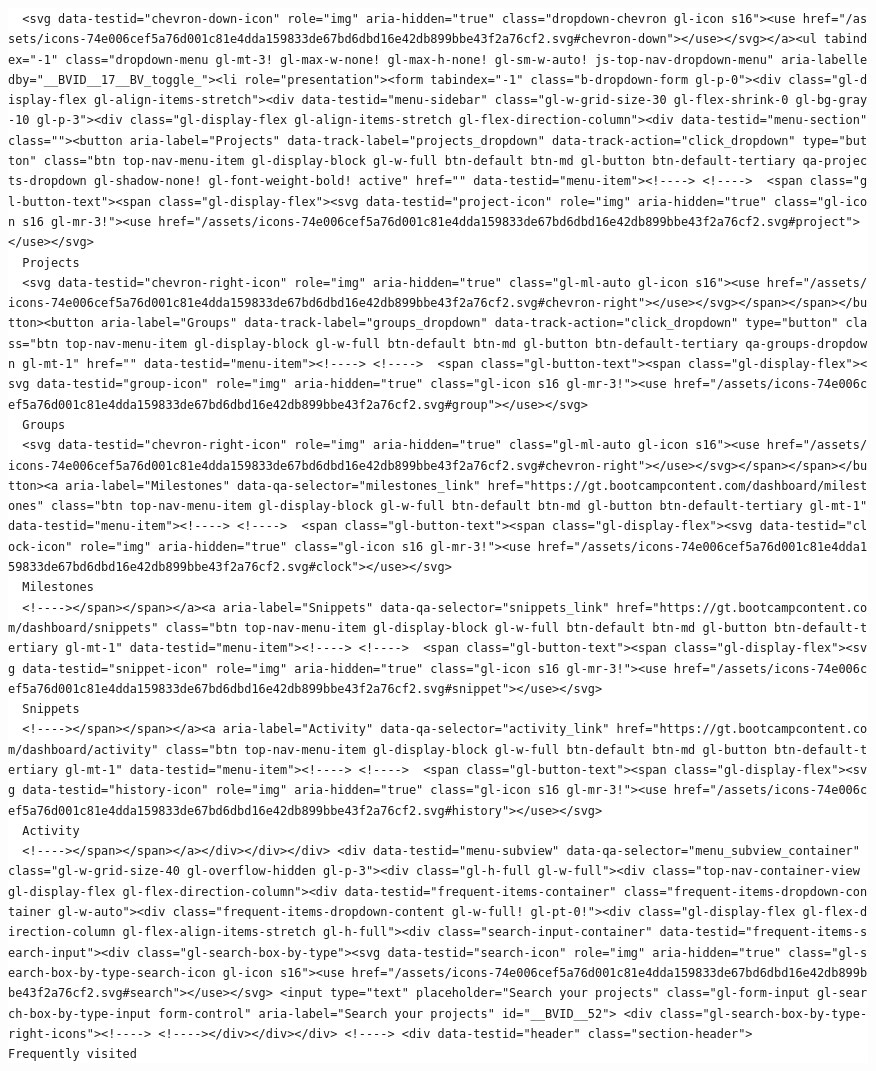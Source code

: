       <svg data-testid="chevron-down-icon" role="img" aria-hidden="true" class="dropdown-chevron gl-icon s16"><use href="/assets/icons-74e006cef5a76d001c81e4dda159833de67bd6dbd16e42db899bbe43f2a76cf2.svg#chevron-down"></use></svg></a><ul tabindex="-1" class="dropdown-menu gl-mt-3! gl-max-w-none! gl-max-h-none! gl-sm-w-auto! js-top-nav-dropdown-menu" aria-labelledby="__BVID__17__BV_toggle_"><li role="presentation"><form tabindex="-1" class="b-dropdown-form gl-p-0"><div class="gl-display-flex gl-align-items-stretch"><div data-testid="menu-sidebar" class="gl-w-grid-size-30 gl-flex-shrink-0 gl-bg-gray-10 gl-p-3"><div class="gl-display-flex gl-align-items-stretch gl-flex-direction-column"><div data-testid="menu-section" class=""><button aria-label="Projects" data-track-label="projects_dropdown" data-track-action="click_dropdown" type="button" class="btn top-nav-menu-item gl-display-block gl-w-full btn-default btn-md gl-button btn-default-tertiary qa-projects-dropdown gl-shadow-none! gl-font-weight-bold! active" href="" data-testid="menu-item"><!----> <!---->  <span class="gl-button-text"><span class="gl-display-flex"><svg data-testid="project-icon" role="img" aria-hidden="true" class="gl-icon s16 gl-mr-3!"><use href="/assets/icons-74e006cef5a76d001c81e4dda159833de67bd6dbd16e42db899bbe43f2a76cf2.svg#project"></use></svg> 
      Projects
      <svg data-testid="chevron-right-icon" role="img" aria-hidden="true" class="gl-ml-auto gl-icon s16"><use href="/assets/icons-74e006cef5a76d001c81e4dda159833de67bd6dbd16e42db899bbe43f2a76cf2.svg#chevron-right"></use></svg></span></span></button><button aria-label="Groups" data-track-label="groups_dropdown" data-track-action="click_dropdown" type="button" class="btn top-nav-menu-item gl-display-block gl-w-full btn-default btn-md gl-button btn-default-tertiary qa-groups-dropdown gl-mt-1" href="" data-testid="menu-item"><!----> <!---->  <span class="gl-button-text"><span class="gl-display-flex"><svg data-testid="group-icon" role="img" aria-hidden="true" class="gl-icon s16 gl-mr-3!"><use href="/assets/icons-74e006cef5a76d001c81e4dda159833de67bd6dbd16e42db899bbe43f2a76cf2.svg#group"></use></svg> 
      Groups
      <svg data-testid="chevron-right-icon" role="img" aria-hidden="true" class="gl-ml-auto gl-icon s16"><use href="/assets/icons-74e006cef5a76d001c81e4dda159833de67bd6dbd16e42db899bbe43f2a76cf2.svg#chevron-right"></use></svg></span></span></button><a aria-label="Milestones" data-qa-selector="milestones_link" href="https://gt.bootcampcontent.com/dashboard/milestones" class="btn top-nav-menu-item gl-display-block gl-w-full btn-default btn-md gl-button btn-default-tertiary gl-mt-1" data-testid="menu-item"><!----> <!---->  <span class="gl-button-text"><span class="gl-display-flex"><svg data-testid="clock-icon" role="img" aria-hidden="true" class="gl-icon s16 gl-mr-3!"><use href="/assets/icons-74e006cef5a76d001c81e4dda159833de67bd6dbd16e42db899bbe43f2a76cf2.svg#clock"></use></svg> 
      Milestones
      <!----></span></span></a><a aria-label="Snippets" data-qa-selector="snippets_link" href="https://gt.bootcampcontent.com/dashboard/snippets" class="btn top-nav-menu-item gl-display-block gl-w-full btn-default btn-md gl-button btn-default-tertiary gl-mt-1" data-testid="menu-item"><!----> <!---->  <span class="gl-button-text"><span class="gl-display-flex"><svg data-testid="snippet-icon" role="img" aria-hidden="true" class="gl-icon s16 gl-mr-3!"><use href="/assets/icons-74e006cef5a76d001c81e4dda159833de67bd6dbd16e42db899bbe43f2a76cf2.svg#snippet"></use></svg> 
      Snippets
      <!----></span></span></a><a aria-label="Activity" data-qa-selector="activity_link" href="https://gt.bootcampcontent.com/dashboard/activity" class="btn top-nav-menu-item gl-display-block gl-w-full btn-default btn-md gl-button btn-default-tertiary gl-mt-1" data-testid="menu-item"><!----> <!---->  <span class="gl-button-text"><span class="gl-display-flex"><svg data-testid="history-icon" role="img" aria-hidden="true" class="gl-icon s16 gl-mr-3!"><use href="/assets/icons-74e006cef5a76d001c81e4dda159833de67bd6dbd16e42db899bbe43f2a76cf2.svg#history"></use></svg> 
      Activity
      <!----></span></span></a></div></div></div> <div data-testid="menu-subview" data-qa-selector="menu_subview_container" class="gl-w-grid-size-40 gl-overflow-hidden gl-p-3"><div class="gl-h-full gl-w-full"><div class="top-nav-container-view gl-display-flex gl-flex-direction-column"><div data-testid="frequent-items-container" class="frequent-items-dropdown-container gl-w-auto"><div class="frequent-items-dropdown-content gl-w-full! gl-pt-0!"><div class="gl-display-flex gl-flex-direction-column gl-flex-align-items-stretch gl-h-full"><div class="search-input-container" data-testid="frequent-items-search-input"><div class="gl-search-box-by-type"><svg data-testid="search-icon" role="img" aria-hidden="true" class="gl-search-box-by-type-search-icon gl-icon s16"><use href="/assets/icons-74e006cef5a76d001c81e4dda159833de67bd6dbd16e42db899bbe43f2a76cf2.svg#search"></use></svg> <input type="text" placeholder="Search your projects" class="gl-form-input gl-search-box-by-type-input form-control" aria-label="Search your projects" id="__BVID__52"> <div class="gl-search-box-by-type-right-icons"><!----> <!----></div></div></div> <!----> <div data-testid="header" class="section-header">
    Frequently visited